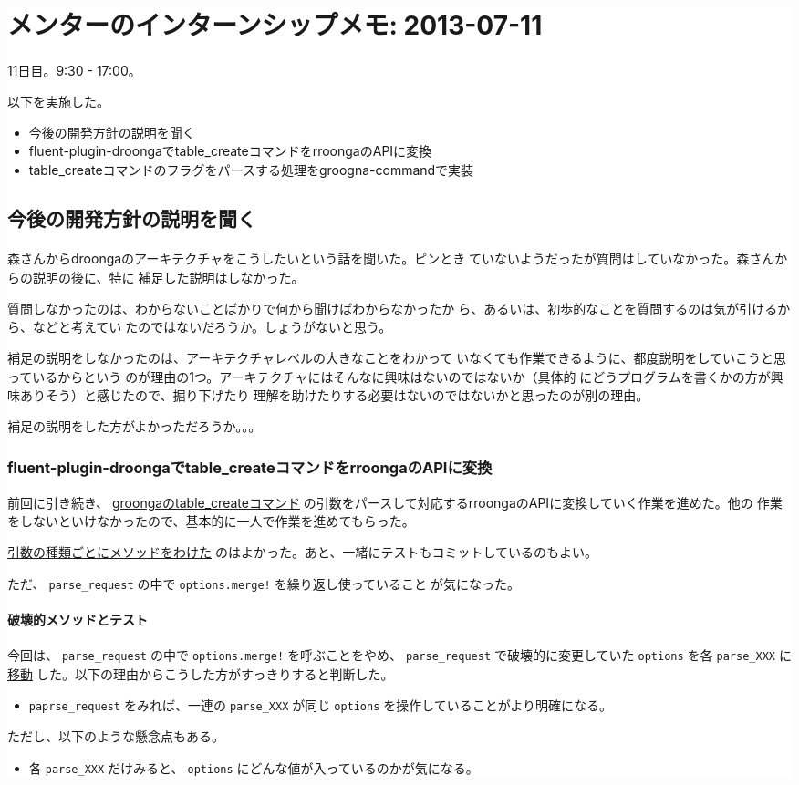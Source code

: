# メンターのインターンシップメモ: 2013-07-11

11日目。9:30 - 17:00。

以下を実施した。

- 今後の開発方針の説明を聞く
- fluent-plugin-droongaでtable_createコマンドをrroongaのAPIに変換
- table_createコマンドのフラグをパースする処理をgroogna-commandで実装

## 今後の開発方針の説明を聞く

森さんからdroongaのアーキテクチャをこうしたいという話を聞いた。ピンとき
ていないようだったが質問はしていなかった。森さんからの説明の後に、特に
補足した説明はしなかった。

質問しなかったのは、わからないことばかりで何から聞けばわからなかったか
ら、あるいは、初歩的なことを質問するのは気が引けるから、などと考えてい
たのではないだろうか。しょうがないと思う。

補足の説明をしなかったのは、アーキテクチャレベルの大きなことをわかって
いなくても作業できるように、都度説明をしていこうと思っているからという
のが理由の1つ。アーキテクチャにはそんなに興味はないのではないか（具体的
にどうプログラムを書くかの方が興味ありそう）と感じたので、掘り下げたり
理解を助けたりする必要はないのではないかと思ったのが別の理由。

補足の説明をした方がよかっただろうか。。。

### fluent-plugin-droongaでtable_createコマンドをrroongaのAPIに変換

前回に引き続き、
[groongaのtable_createコマンド](http://groonga.org/ja/docs/reference/commands/table_create.html)
の引数をパースして対応するrroongaのAPIに変換していく作業を進めた。他の
作業をしないといけなかったので、基本的に一人で作業を進めてもらった。

[引数の種類ごとにメソッドをわけた](https://github.com/groonga/fluent-plugin-droonga/commit/4ace99343a0f1789366ac443ae6037f6b72a477d)
のはよかった。あと、一緒にテストもコミットしているのもよい。

ただ、 `parse_request` の中で `options.merge!` を繰り返し使っていること
が気になった。

#### 破壊的メソッドとテスト

今回は、 `parse_request` の中で `options.merge!` を呼ぶことをやめ、
`parse_request` で破壊的に変更していた `options` を各 `parse_XXX` に
[移動](https://github.com/groonga/fluent-plugin-droonga/commit/83324f8bc194a0379318de980fd841ab4b253277)
した。以下の理由からこうした方がすっきりすると判断した。

- `paprse_request` をみれば、一連の `parse_XXX` が同じ `options` を操作していることがより明確になる。

ただし、以下のような懸念点もある。

- 各 `parse_XXX` だけみると、 `options` にどんな値が入っているのかが気になる。
